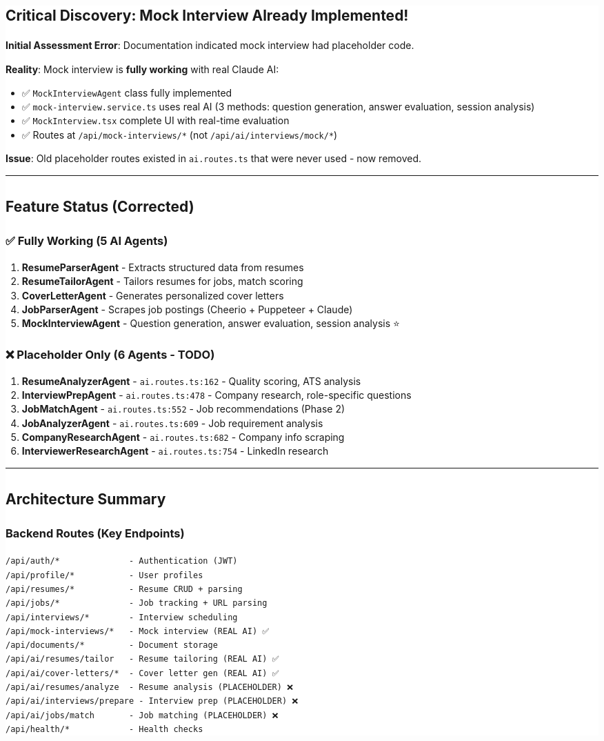 
## Critical Discovery: Mock Interview Already Implemented!

**Initial Assessment Error**: Documentation indicated mock interview had placeholder code.

**Reality**: Mock interview is **fully working** with real Claude AI:
- ✅ `MockInterviewAgent` class fully implemented
- ✅ `mock-interview.service.ts` uses real AI (3 methods: question generation, answer evaluation, session analysis)
- ✅ `MockInterview.tsx` complete UI with real-time evaluation
- ✅ Routes at `/api/mock-interviews/*` (not `/api/ai/interviews/mock/*`)

**Issue**: Old placeholder routes existed in `ai.routes.ts` that were never used - now removed.

---

## Feature Status (Corrected)

### ✅ Fully Working (5 AI Agents)
1. **ResumeParserAgent** - Extracts structured data from resumes
2. **ResumeTailorAgent** - Tailors resumes for jobs, match scoring
3. **CoverLetterAgent** - Generates personalized cover letters
4. **JobParserAgent** - Scrapes job postings (Cheerio + Puppeteer + Claude)
5. **MockInterviewAgent** - Question generation, answer evaluation, session analysis ⭐

### ❌ Placeholder Only (6 Agents - TODO)
1. **ResumeAnalyzerAgent** - `ai.routes.ts:162` - Quality scoring, ATS analysis
2. **InterviewPrepAgent** - `ai.routes.ts:478` - Company research, role-specific questions
3. **JobMatchAgent** - `ai.routes.ts:552` - Job recommendations (Phase 2)
4. **JobAnalyzerAgent** - `ai.routes.ts:609` - Job requirement analysis
5. **CompanyResearchAgent** - `ai.routes.ts:682` - Company info scraping
6. **InterviewerResearchAgent** - `ai.routes.ts:754` - LinkedIn research

---

## Architecture Summary

### Backend Routes (Key Endpoints)
```
/api/auth/*              - Authentication (JWT)
/api/profile/*           - User profiles
/api/resumes/*           - Resume CRUD + parsing
/api/jobs/*              - Job tracking + URL parsing
/api/interviews/*        - Interview scheduling
/api/mock-interviews/*   - Mock interview (REAL AI) ✅
/api/documents/*         - Document storage
/api/ai/resumes/tailor   - Resume tailoring (REAL AI) ✅
/api/ai/cover-letters/*  - Cover letter gen (REAL AI) ✅
/api/ai/resumes/analyze  - Resume analysis (PLACEHOLDER) ❌
/api/ai/interviews/prepare - Interview prep (PLACEHOLDER) ❌
/api/ai/jobs/match       - Job matching (PLACEHOLDER) ❌
/api/health/*            - Health checks
```
